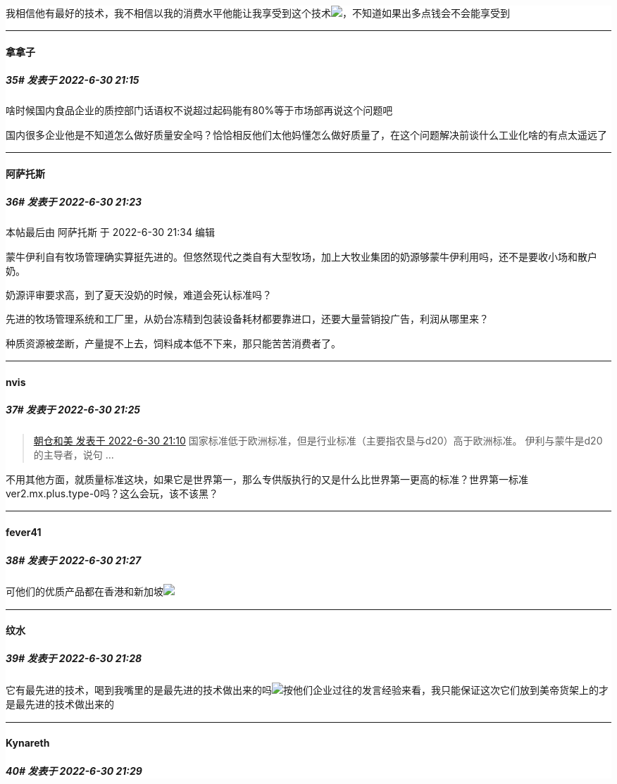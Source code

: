 我相信他有最好的技术，我不相信以我的消费水平他能让我享受到这个技术<img src="https://static.saraba1st.com/image/smiley/face2017/067.png" referrerpolicy="no-referrer">，不知道如果出多点钱会不会能享受到

*****

####  拿拿子  
##### 35#       发表于 2022-6-30 21:15

啥时候国内食品企业的质控部门话语权不说超过起码能有80%等于市场部再说这个问题吧

国内很多企业他是不知道怎么做好质量安全吗？恰恰相反他们太他妈懂怎么做好质量了，在这个问题解决前谈什么工业化啥的有点太遥远了

*****

####  阿萨托斯  
##### 36#       发表于 2022-6-30 21:23

 本帖最后由 阿萨托斯 于 2022-6-30 21:34 编辑 

蒙牛伊利自有牧场管理确实算挺先进的。但悠然现代之类自有大型牧场，加上大牧业集团的奶源够蒙牛伊利用吗，还不是要收小场和散户奶。

奶源评审要求高，到了夏天没奶的时候，难道会死认标准吗？

先进的牧场管理系统和工厂里，从奶台冻精到包装设备耗材都要靠进口，还要大量营销投广告，利润从哪里来？

种质资源被垄断，产量提不上去，饲料成本低不下来，那只能苦苦消费者了。

*****

####  nvis  
##### 37#       发表于 2022-6-30 21:25

<blockquote><a href="httphttps://bbs.saraba1st.com/2b/forum.php?mod=redirect&amp;goto=findpost&amp;pid=56476526&amp;ptid=2078735" target="_blank">朝仓和美 发表于 2022-6-30 21:10</a>
国家标准低于欧洲标准，但是行业标准（主要指农垦与d20）高于欧洲标准。
伊利与蒙牛是d20的主导者，说句 ...</blockquote>
不用其他方面，就质量标准这块，如果它是世界第一，那么专供版执行的又是什么比世界第一更高的标准？世界第一标准ver2.mx.plus.type-0吗？这么会玩，该不该黑？

*****

####  fever41  
##### 38#       发表于 2022-6-30 21:27

可他们的优质产品都在香港和新加坡<img src="https://static.saraba1st.com/image/smiley/face2017/049.png" referrerpolicy="no-referrer">

*****

####  纹水  
##### 39#       发表于 2022-6-30 21:28

它有最先进的技术，喝到我嘴里的是最先进的技术做出来的吗<img src="https://static.saraba1st.com/image/smiley/face2017/020.png" referrerpolicy="no-referrer">按他们企业过往的发言经验来看，我只能保证这次它们放到美帝货架上的才是最先进的技术做出来的

*****

####  Kynareth  
##### 40#       发表于 2022-6-30 21:29
